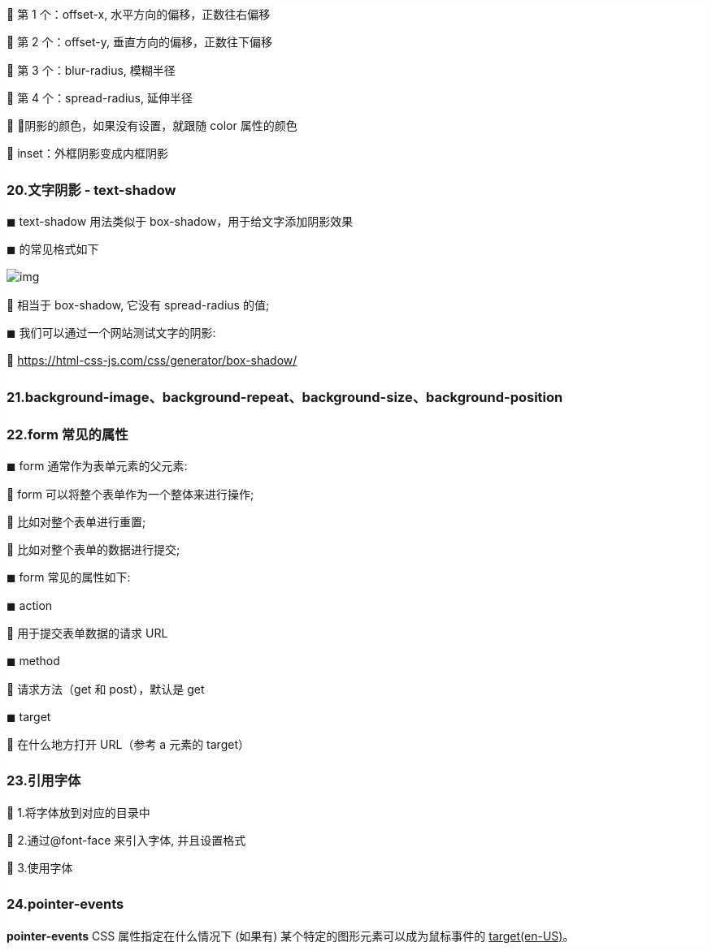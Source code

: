  第 1 个<length>：offset-x, 水平方向的偏移，正数往右偏移

 第 2 个<length>：offset-y, 垂直方向的偏移，正数往下偏移

 第 3 个<length>：blur-radius, 模糊半径

 第 4 个<length>：spread-radius, 延伸半径

 <color>：阴影的颜色，如果没有设置，就跟随 color 属性的颜色

 inset：外框阴影变成内框阴影

### 20.文字阴影 - text-shadow

◼ text-shadow 用法类似于 box-shadow，用于给文字添加阴影效果

◼ <shadow>的常见格式如下

![img](https://cdn.nlark.com/yuque/0/2023/png/33717531/1673248152030-9de4b479-1e1e-4951-9425-f6d2c47022c3.png)

 相当于 box-shadow, 它没有 spread-radius 的值;

◼ 我们可以通过一个网站测试文字的阴影:

 https://html-css-js.com/css/generator/box-shadow/

### 21.background-image、background-repeat、background-size、background-position

### 22.form 常见的属性

◼ form 通常作为表单元素的父元素:

 form 可以将整个表单作为一个整体来进行操作;

 比如对整个表单进行重置;

 比如对整个表单的数据进行提交;

◼ form 常见的属性如下:

◼ action

 用于提交表单数据的请求 URL

◼ method

 请求方法（get 和 post），默认是 get

◼ target

 在什么地方打开 URL（参考 a 元素的 target）

### 23.引用字体

 1.将字体放到对应的目录中

 2.通过@font-face 来引入字体, 并且设置格式

 3.使用字体

### 24.pointer-events

**pointer-events** CSS 属性指定在什么情况下 (如果有) 某个特定的图形元素可以成为鼠标事件的 [target(en-US)](https://developer.mozilla.org/en-US/docs/Web/API/Event/target)。

#
